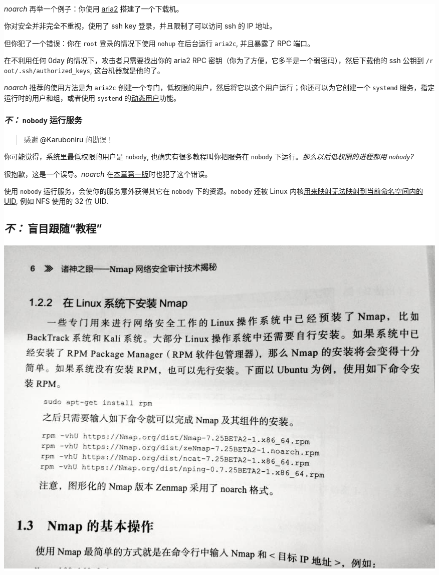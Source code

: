 *noarch* 再举一个例子：你使用 [aria2](https://aria2.github.io/) 搭建了一个下载机。

你对安全并非完全不重视，使用了 ssh key 登录，并且限制了可以访问 ssh 的 IP 地址。

但你犯了一个错误：你在 `root` 登录的情况下使用 `nohup` 在后台运行 `aria2c`, 并且暴露了 RPC 端口。

在不利用任何 0day 的情况下，攻击者只需要找出你的 aria2 RPC 密钥（你为了方便，它多半是一个弱密码），然后下载他的 ssh 公钥到 `/root/.ssh/authorized_keys`, 这台机器就是他的了。

*noarch* 推荐的使用方法是为 `aria2c` 创建一个专门，低权限的用户，然后将它以这个用户运行；你还可以为它创建一个 `systemd` 服务，指定运行时的用户和组，或者使用 `systemd` 的[动态用户](https://www.freedesktop.org/software/systemd/man/systemd.exec.html#DynamicUser=)功能。

### *不：* `nobody` 运行服务

> <i class="fas fa-check-circle"></i> 感谢 [@Karuboniru](https://t.me/karuboniru) 的勘误！

你可能觉得，系统里最低权限的用户是 `nobody`, 也确实有很多教程叫你把服务在 `nobody` 下运行。*那么以后低权限的进程都用 `nobody`?*

很抱歉，这是一个误导。*noarch* 在[本章第一版](https://github.com/noarchwastaken/privacy/commit/707dfe884294a2667008c10359704264ba126e0a)时也犯了这个错误。

使用 `nobody` 运行服务，会使你的服务意外获得其它在 `nobody` 下的资源。`nobody` 还被 Linux 内核[用来映射无法映射到当前命名空间内的 UID](https://fedoraproject.org/wiki/Changes/RenameNobodyUser), 例如 NFS 使用的 32 位 UID.


## *不：* 盲目跟随“教程”

![错误指引](images/bad-advice.jpg)
